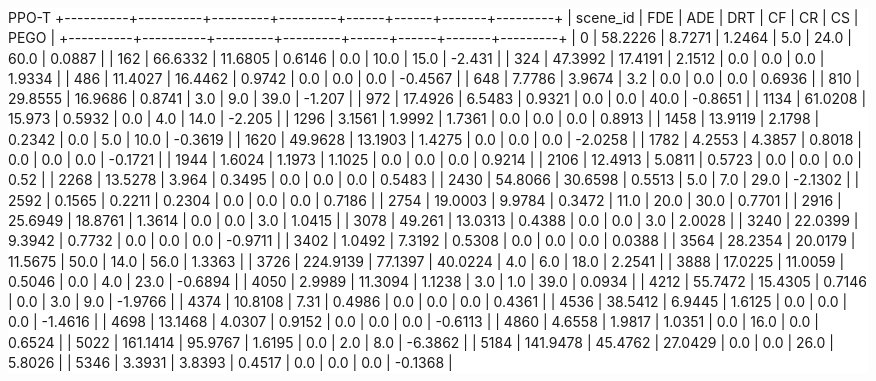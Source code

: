 

PPO-T
+----------+----------+---------+---------+------+------+-------+---------+
| scene_id |   FDE    |   ADE   |   DRT   |  CF  |  CR  |   CS  |   PEGO  |
+----------+----------+---------+---------+------+------+-------+---------+
|    0     | 58.2226  |  8.7271 |  1.2464 | 5.0  | 24.0 |  60.0 |  0.0887 |
|   162    | 66.6332  | 11.6805 |  0.6146 | 0.0  | 10.0 |  15.0 |  -2.431 |
|   324    | 47.3992  | 17.4191 |  2.1512 | 0.0  | 0.0  |  0.0  |  1.9334 |
|   486    | 11.4027  | 16.4462 |  0.9742 | 0.0  | 0.0  |  0.0  | -0.4567 |
|   648    |  7.7786  |  3.9674 |   3.2   | 0.0  | 0.0  |  0.0  |  0.6936 |
|   810    | 29.8555  | 16.9686 |  0.8741 | 3.0  | 9.0  |  39.0 |  -1.207 |
|   972    | 17.4926  |  6.5483 |  0.9321 | 0.0  | 0.0  |  40.0 | -0.8651 |
|   1134   | 61.0208  |  15.973 |  0.5932 | 0.0  | 4.0  |  14.0 |  -2.205 |
|   1296   |  3.1561  |  1.9992 |  1.7361 | 0.0  | 0.0  |  0.0  |  0.8913 |
|   1458   | 13.9119  |  2.1798 |  0.2342 | 0.0  | 5.0  |  10.0 | -0.3619 |
|   1620   | 49.9628  | 13.1903 |  1.4275 | 0.0  | 0.0  |  0.0  | -2.0258 |
|   1782   |  4.2553  |  4.3857 |  0.8018 | 0.0  | 0.0  |  0.0  | -0.1721 |
|   1944   |  1.6024  |  1.1973 |  1.1025 | 0.0  | 0.0  |  0.0  |  0.9214 |
|   2106   | 12.4913  |  5.0811 |  0.5723 | 0.0  | 0.0  |  0.0  |   0.52  |
|   2268   | 13.5278  |  3.964  |  0.3495 | 0.0  | 0.0  |  0.0  |  0.5483 |
|   2430   | 54.8066  | 30.6598 |  0.5513 | 5.0  | 7.0  |  29.0 | -2.1302 |
|   2592   |  0.1565  |  0.2211 |  0.2304 | 0.0  | 0.0  |  0.0  |  0.7186 |
|   2754   | 19.0003  |  9.9784 |  0.3472 | 11.0 | 20.0 |  30.0 |  0.7701 |
|   2916   | 25.6949  | 18.8761 |  1.3614 | 0.0  | 0.0  |  3.0  |  1.0415 |
|   3078   |  49.261  | 13.0313 |  0.4388 | 0.0  | 0.0  |  3.0  |  2.0028 |
|   3240   | 22.0399  |  9.3942 |  0.7732 | 0.0  | 0.0  |  0.0  | -0.9711 |
|   3402   |  1.0492  |  7.3192 |  0.5308 | 0.0  | 0.0  |  0.0  |  0.0388 |
|   3564   | 28.2354  | 20.0179 | 11.5675 | 50.0 | 14.0 |  56.0 |  1.3363 |
|   3726   | 224.9139 | 77.1397 | 40.0224 | 4.0  | 6.0  |  18.0 |  2.2541 |
|   3888   | 17.0225  | 11.0059 |  0.5046 | 0.0  | 4.0  |  23.0 | -0.6894 |
|   4050   |  2.9989  | 11.3094 |  1.1238 | 3.0  | 1.0  |  39.0 |  0.0934 |
|   4212   | 55.7472  | 15.4305 |  0.7146 | 0.0  | 3.0  |  9.0  | -1.9766 |
|   4374   | 10.8108  |   7.31  |  0.4986 | 0.0  | 0.0  |  0.0  |  0.4361 |
|   4536   | 38.5412  |  6.9445 |  1.6125 | 0.0  | 0.0  |  0.0  | -1.4616 |
|   4698   | 13.1468  |  4.0307 |  0.9152 | 0.0  | 0.0  |  0.0  | -0.6113 |
|   4860   |  4.6558  |  1.9817 |  1.0351 | 0.0  | 16.0 |  0.0  |  0.6524 |
|   5022   | 161.1414 | 95.9767 |  1.6195 | 0.0  | 2.0  |  8.0  | -6.3862 |
|   5184   | 141.9478 | 45.4762 | 27.0429 | 0.0  | 0.0  |  26.0 |  5.8026 |
|   5346   |  3.3931  |  3.8393 |  0.4517 | 0.0  | 0.0  |  0.0  | -0.1368 |